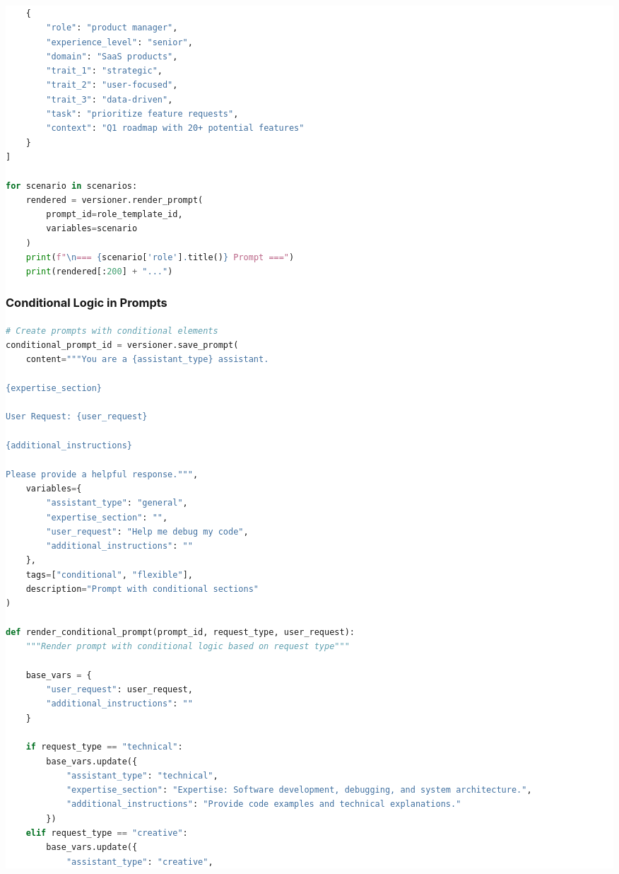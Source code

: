 ```python
    {
        "role": "product manager",
        "experience_level": "senior",
        "domain": "SaaS products",
        "trait_1": "strategic",
        "trait_2": "user-focused",
        "trait_3": "data-driven",
        "task": "prioritize feature requests",
        "context": "Q1 roadmap with 20+ potential features"
    }
]

for scenario in scenarios:
    rendered = versioner.render_prompt(
        prompt_id=role_template_id,
        variables=scenario
    )
    print(f"\n=== {scenario['role'].title()} Prompt ===")
    print(rendered[:200] + "...")
```

### Conditional Logic in Prompts

```python
# Create prompts with conditional elements
conditional_prompt_id = versioner.save_prompt(
    content="""You are a {assistant_type} assistant.

{expertise_section}

User Request: {user_request}

{additional_instructions}

Please provide a helpful response.""",
    variables={
        "assistant_type": "general",
        "expertise_section": "",
        "user_request": "Help me debug my code",
        "additional_instructions": ""
    },
    tags=["conditional", "flexible"],
    description="Prompt with conditional sections"
)

def render_conditional_prompt(prompt_id, request_type, user_request):
    """Render prompt with conditional logic based on request type"""

    base_vars = {
        "user_request": user_request,
        "additional_instructions": ""
    }

    if request_type == "technical":
        base_vars.update({
            "assistant_type": "technical",
            "expertise_section": "Expertise: Software development, debugging, and system architecture.",
            "additional_instructions": "Provide code examples and technical explanations."
        })
    elif request_type == "creative":
        base_vars.update({
            "assistant_type": "creative",
```